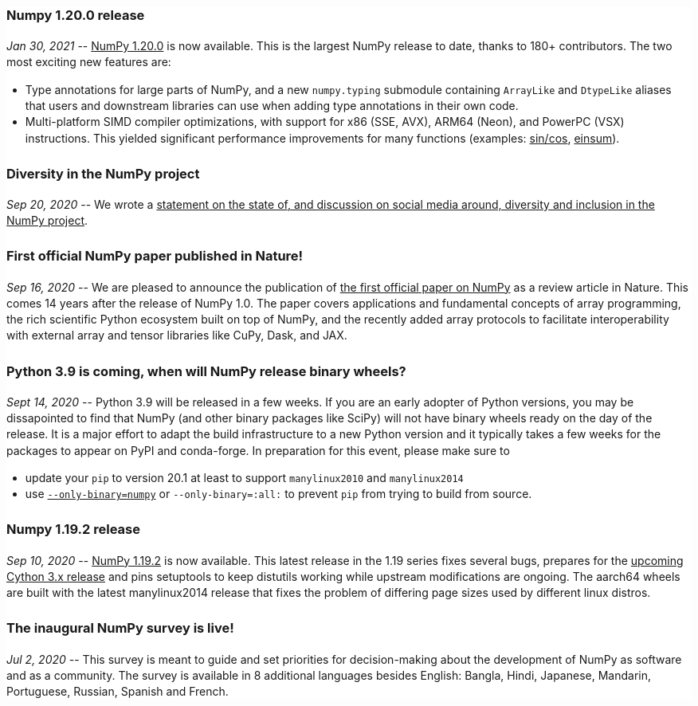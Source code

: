 
### Numpy 1.20.0 release

_Jan 30, 2021_ -- [NumPy 1.20.0](https://numpy.org/doc/stable/release/1.20.0-notes.html) is now available. This is the largest NumPy release to date, thanks to 180+ contributors. The two most exciting new features are:
- Type annotations for large parts of NumPy, and a new `numpy.typing` submodule containing `ArrayLike` and `DtypeLike` aliases that users and downstream libraries can use when adding type annotations in their own code.
- Multi-platform SIMD compiler optimizations, with support for x86 (SSE, AVX), ARM64 (Neon), and PowerPC (VSX) instructions. This yielded significant performance improvements for many functions (examples: [sin/cos](https://github.com/numpy/numpy/pull/17587), [einsum](https://github.com/numpy/numpy/pull/18194)).

### Diversity in the NumPy project

_Sep 20, 2020_ -- We wrote a [statement on the state of, and discussion on social media around, diversity and inclusion in the NumPy project](/diversity_sep2020).


### First official NumPy paper published in Nature!

_Sep 16, 2020_ -- We are pleased to announce the publication of [the first official paper on NumPy](https://www.nature.com/articles/s41586-020-2649-2) as a review article in Nature. This comes 14 years after the release of NumPy 1.0. The paper covers applications and fundamental concepts of array programming, the rich scientific Python ecosystem built on top of NumPy, and the recently added array protocols to facilitate interoperability with external array and tensor libraries like CuPy, Dask, and JAX.


### Python 3.9 is coming, when will NumPy release binary wheels?

_Sept 14, 2020_ -- Python 3.9 will be released in a few weeks. If you are an early adopter of Python versions, you may be dissapointed to find that NumPy (and other binary packages like SciPy) will not have binary wheels ready on the day of the release. It is a major effort to adapt the build infrastructure to a new Python version and it typically takes a few weeks for the packages to appear on PyPI and conda-forge. In preparation for this event, please make sure to
- update your `pip` to version 20.1 at least to support `manylinux2010` and `manylinux2014`
- use [`--only-binary=numpy`](https://pip.pypa.io/en/stable/reference/pip_install/#cmdoption-only-binary) or `--only-binary=:all:` to prevent `pip` from trying to build from source.


### Numpy 1.19.2 release

_Sep 10, 2020_ -- [NumPy 1.19.2](https://numpy.org/devdocs/release/1.19.2-notes.html) is now available. This latest release in the 1.19 series fixes several bugs, prepares for the [upcoming Cython 3.x release](http://docs.cython.org/en/latest/src/changes.html) and pins setuptools to keep distutils working while upstream modifications are ongoing. The aarch64 wheels are built with the latest manylinux2014 release that fixes the problem of differing page sizes used by different linux distros.

### The inaugural NumPy survey is live!

_Jul 2, 2020_ -- This survey is meant to guide and set priorities for decision-making about the development of NumPy as software and as a community. The survey is available in 8 additional languages besides English: Bangla, Hindi, Japanese, Mandarin, Portuguese, Russian, Spanish and French.
